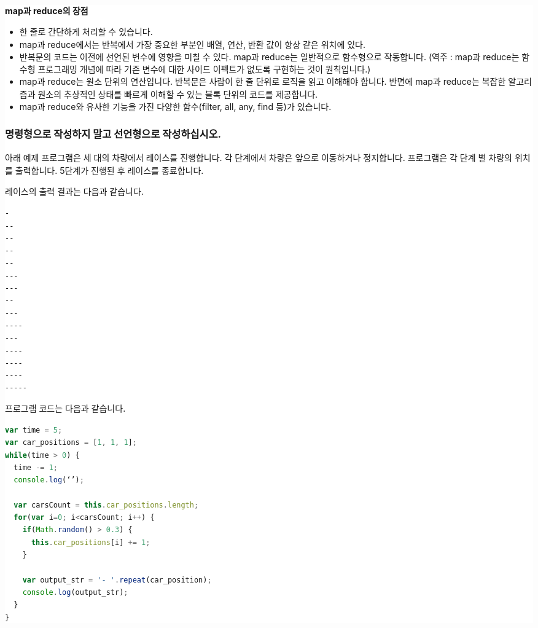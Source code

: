 

**map과 reduce의 장점**

- 한 줄로 간단하게 처리할 수 있습니다.
- map과 reduce에서는 반복에서 가장 중요한 부분인 배열, 연산, 반환 값이 항상 같은 위치에 있다.
- 반복문의 코드는 이전에 선언된 변수에 영향을 미칠 수 있다. map과 reduce는 일반적으로 함수형으로 작동합니다.
  (역주 : map과 reduce는 함수형 프로그래밍 개념에 따라 기존 변수에 대한 사이드 이펙트가 없도록 구현하는 것이 원칙입니다.)
- map과 reduce는 원소 단위의 연산입니다. 반복문은 사람이 한 줄 단위로 로직을 읽고 이해해야 합니다. 반면에 map과 reduce는 복잡한 알고리즘과 원소의 추상적인 상태를 빠르게 이해할 수 있는 블록 단위의 코드를 제공합니다.
- map과 reduce와 유사한 기능을 가진 다양한 함수(filter, all, any, find 등)가 있습니다.



### 명령형으로 작성하지 말고 선언형으로 작성하십시오.

아래 예제 프로그램은 세 대의 차량에서 레이스를 진행합니다. 각 단계에서 차량은 앞으로 이동하거나 정지합니다. 프로그램은 각 단계 별 차량의 위치를 출력합니다. 5단계가 진행된 후 레이스를 종료합니다.

레이스의 출력 결과는 다음과 같습니다.

```
-
--
--
--
--
---
---
--
---
----
---
----
----
----
-----
```

프로그램 코드는 다음과 같습니다.

``` javascript
var time = 5;
var car_positions = [1, 1, 1];
while(time > 0) {  
  time -= 1;
  console.log(‘’);  
  
  var carsCount = this.car_positions.length;
  for(var i=0; i<carsCount; i++) {
    if(Math.random() > 0.3) {
      this.car_positions[i] += 1;
    }
    
    var output_str = '- '.repeat(car_position);
    console.log(output_str);
  }
}
```
